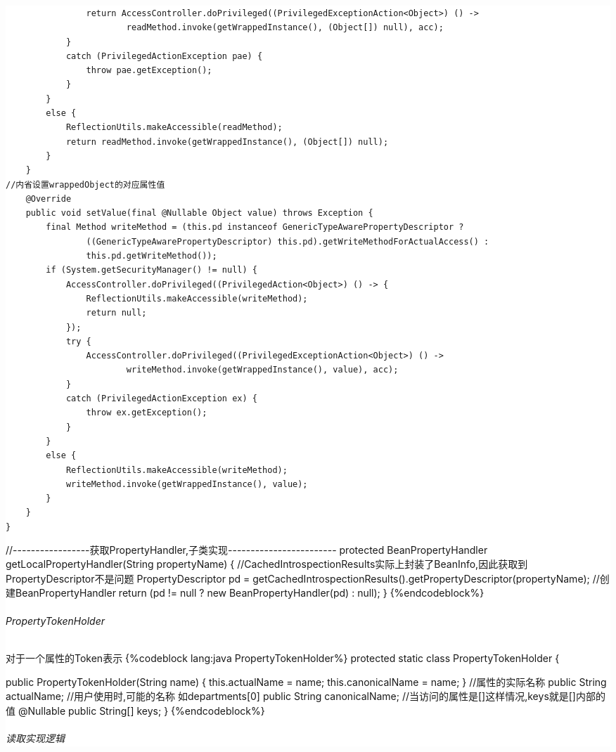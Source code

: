                     return AccessController.doPrivileged((PrivilegedExceptionAction<Object>) () ->
                            readMethod.invoke(getWrappedInstance(), (Object[]) null), acc);
                }
                catch (PrivilegedActionException pae) {
                    throw pae.getException();
                }
            }
            else {
                ReflectionUtils.makeAccessible(readMethod);
                return readMethod.invoke(getWrappedInstance(), (Object[]) null);
            }
        }
    //内省设置wrappedObject的对应属性值
        @Override
        public void setValue(final @Nullable Object value) throws Exception {
            final Method writeMethod = (this.pd instanceof GenericTypeAwarePropertyDescriptor ?
                    ((GenericTypeAwarePropertyDescriptor) this.pd).getWriteMethodForActualAccess() :
                    this.pd.getWriteMethod());
            if (System.getSecurityManager() != null) {
                AccessController.doPrivileged((PrivilegedAction<Object>) () -> {
                    ReflectionUtils.makeAccessible(writeMethod);
                    return null;
                });
                try {
                    AccessController.doPrivileged((PrivilegedExceptionAction<Object>) () ->
                            writeMethod.invoke(getWrappedInstance(), value), acc);
                }
                catch (PrivilegedActionException ex) {
                    throw ex.getException();
                }
            }
            else {
                ReflectionUtils.makeAccessible(writeMethod);
                writeMethod.invoke(getWrappedInstance(), value);
            }
        }
    }
  //-----------------获取PropertyHandler,子类实现------------------------
  protected BeanPropertyHandler getLocalPropertyHandler(String propertyName) {
    //CachedIntrospectionResults实际上封装了BeanInfo,因此获取到PropertyDescriptor不是问题
        PropertyDescriptor pd = getCachedIntrospectionResults().getPropertyDescriptor(propertyName);
    //创建BeanPropertyHandler
        return (pd != null ? new BeanPropertyHandler(pd) : null);
    }
{%endcodeblock%}
###### PropertyTokenHolder
对于一个属性的Token表示
{%codeblock lang:java PropertyTokenHolder%}
protected static class PropertyTokenHolder {

  public PropertyTokenHolder(String name) {
    this.actualName = name;
    this.canonicalName = name;
  }
  //属性的实际名称
  public String actualName;
  //用户使用时,可能的名称 如departments[0]
  public String canonicalName;
  //当访问的属性是[]这样情况,keys就是[]内部的值
  @Nullable
  public String[] keys;
}
{%endcodeblock%}
###### 读取实现逻辑